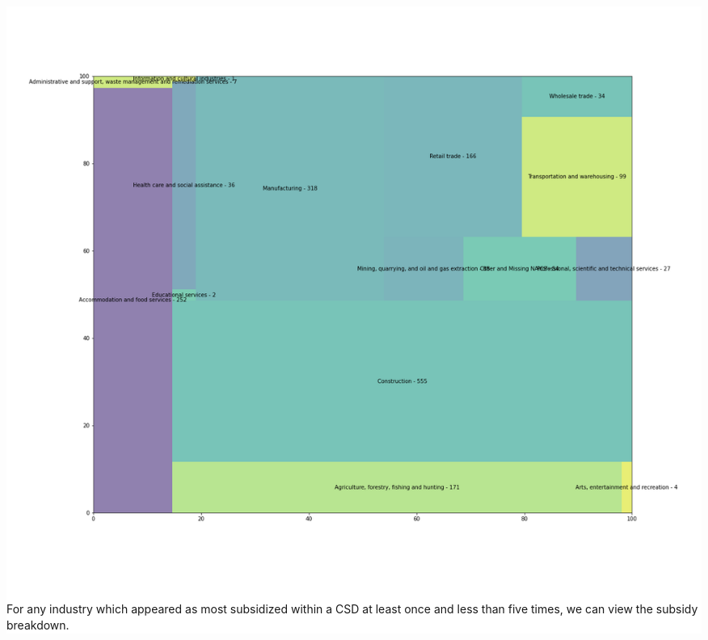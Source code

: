 ![](figs/topIndustriesbyCSD.png)

For any industry which appeared as most subsidized within a CSD at least once and less than five times, we can view the subsidy breakdown.

